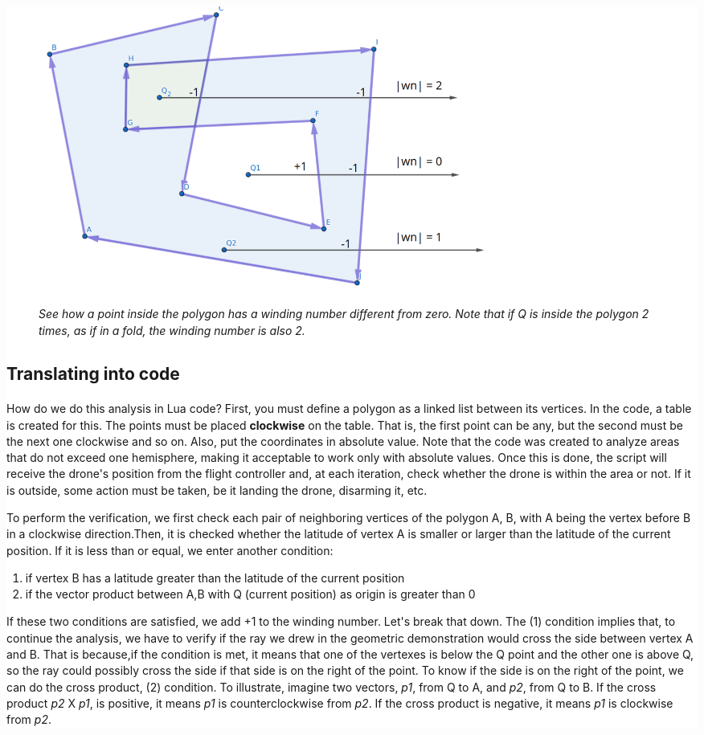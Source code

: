 <figure><img src="assets/Screenshot from 2023-10-25 02-43-22.png" alt="" width="563"><figcaption><p><em>See how a point inside the polygon has a winding number different from zero. Note that if Q  is inside the polygon 2 times, as if in a fold, the winding number is also 2.</em></p></figcaption></figure>

## Translating into code



How do we do this analysis in Lua code? First, you must define a polygon as a linked list between its vertices. In the code, a table is created for this. The points must be placed **clockwise** on the table. That is, the first point can be any, but the second must be the next one clockwise and so on. Also, put the coordinates in absolute value. Note that the code was created to analyze areas that do not exceed one hemisphere, making it acceptable to work only with absolute values. Once this is done, the script will receive the drone's position from the flight controller and, at each iteration, check whether the drone is within the area or not. If it is outside, some action must be taken, be it landing the drone, disarming it, etc.&#x20;

To perform the verification, we first check each pair of neighboring vertices of the polygon A, B, with A being the vertex before B in a clockwise direction.Then, it is checked whether the latitude of vertex A is smaller or larger than the latitude of the current position. If it is less than or equal, we enter another condition:&#x20;

1. if vertex B has a latitude greater than the latitude of the current position
2. &#x20;if the vector product between A,B with Q (current position) as origin is greater than 0

If these two conditions are satisfied, we add +1 to the winding number. Let's break that down. The (1) condition implies that, to continue the analysis, we have to verify if the ray we drew in the geometric demonstration would cross the side between vertex A and B. That is because,if the condition is met, it means that one of the vertexes is below the Q point and the other one is above Q, so the ray could possibly cross the side if that side is on the right of the point. To know if the side is on the right of the point, we can do the cross product, (2) condition. To illustrate, imagine two vectors, _p1_, from Q to A, and _p2_, from Q to B. If the cross product _p2_ X _p1_, is positive, it means _p1_ is counterclockwise from _p2_. If the cross product is negative, it means _p1_ is clockwise from _p2_.&#x20;
